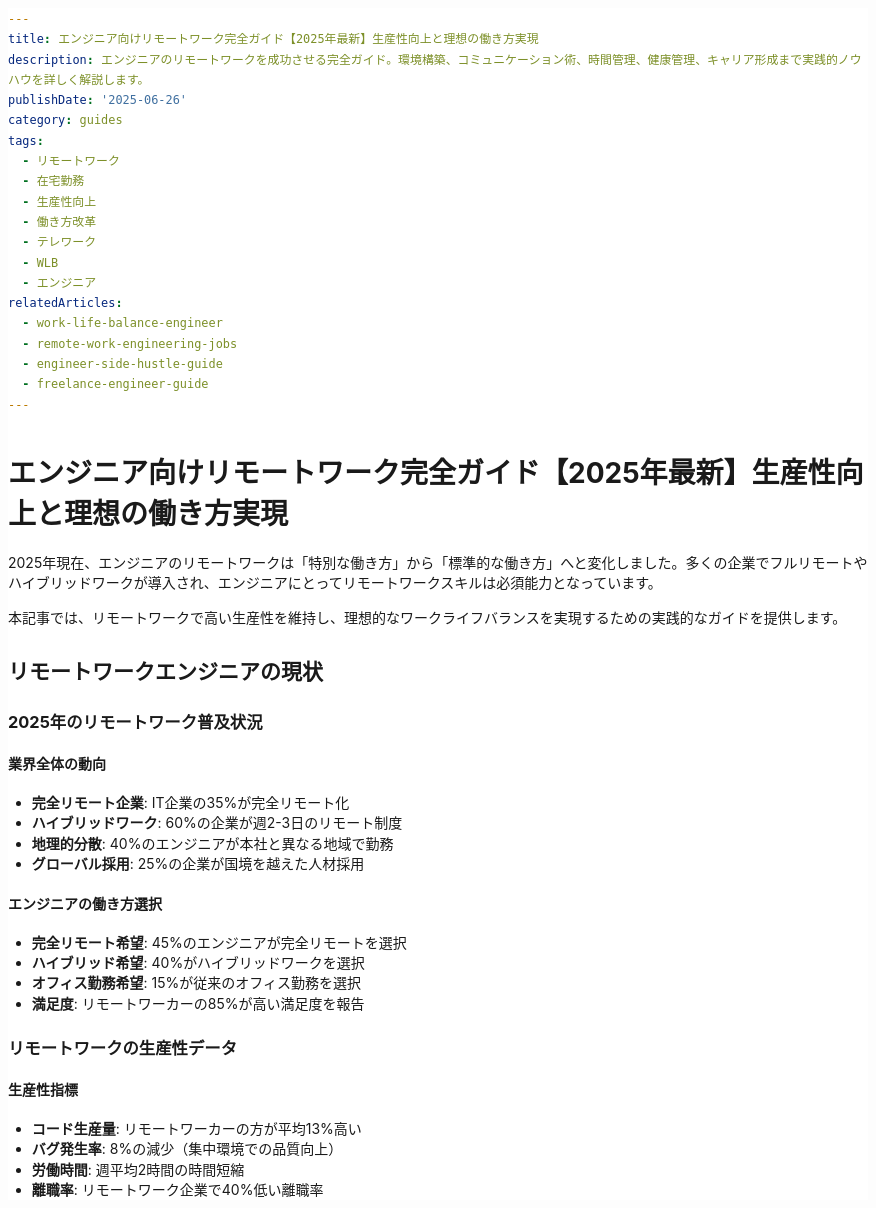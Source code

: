 ```yaml
---
title: エンジニア向けリモートワーク完全ガイド【2025年最新】生産性向上と理想の働き方実現
description: エンジニアのリモートワークを成功させる完全ガイド。環境構築、コミュニケーション術、時間管理、健康管理、キャリア形成まで実践的ノウハウを詳しく解説します。
publishDate: '2025-06-26'
category: guides
tags:
  - リモートワーク
  - 在宅勤務
  - 生産性向上
  - 働き方改革
  - テレワーク
  - WLB
  - エンジニア
relatedArticles:
  - work-life-balance-engineer
  - remote-work-engineering-jobs
  - engineer-side-hustle-guide
  - freelance-engineer-guide
---
```


# エンジニア向けリモートワーク完全ガイド【2025年最新】生産性向上と理想の働き方実現

2025年現在、エンジニアのリモートワークは「特別な働き方」から「標準的な働き方」へと変化しました。多くの企業でフルリモートやハイブリッドワークが導入され、エンジニアにとってリモートワークスキルは必須能力となっています。

本記事では、リモートワークで高い生産性を維持し、理想的なワークライフバランスを実現するための実践的なガイドを提供します。

## リモートワークエンジニアの現状

### 2025年のリモートワーク普及状況

#### 業界全体の動向
- **完全リモート企業**: IT企業の35%が完全リモート化
- **ハイブリッドワーク**: 60%の企業が週2-3日のリモート制度
- **地理的分散**: 40%のエンジニアが本社と異なる地域で勤務
- **グローバル採用**: 25%の企業が国境を越えた人材採用

#### エンジニアの働き方選択
- **完全リモート希望**: 45%のエンジニアが完全リモートを選択
- **ハイブリッド希望**: 40%がハイブリッドワークを選択
- **オフィス勤務希望**: 15%が従来のオフィス勤務を選択
- **満足度**: リモートワーカーの85%が高い満足度を報告

### リモートワークの生産性データ

#### 生産性指標
- **コード生産量**: リモートワーカーの方が平均13%高い
- **バグ発生率**: 8%の減少（集中環境での品質向上）
- **労働時間**: 週平均2時間の時間短縮
- **離職率**: リモートワーク企業で40%低い離職率

